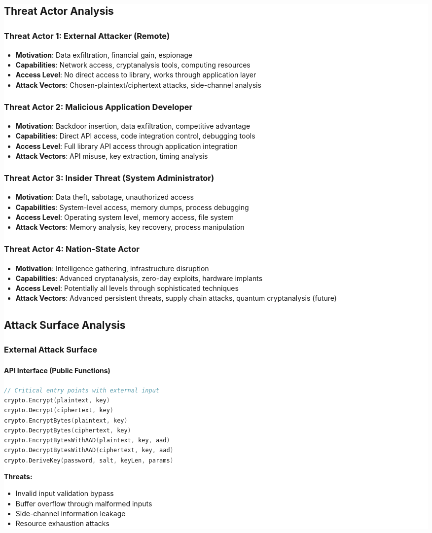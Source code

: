 ## Threat Actor Analysis

### Threat Actor 1: External Attacker (Remote)
- **Motivation**: Data exfiltration, financial gain, espionage
- **Capabilities**: Network access, cryptanalysis tools, computing resources
- **Access Level**: No direct access to library, works through application layer
- **Attack Vectors**: Chosen-plaintext/ciphertext attacks, side-channel analysis

### Threat Actor 2: Malicious Application Developer
- **Motivation**: Backdoor insertion, data exfiltration, competitive advantage
- **Capabilities**: Direct API access, code integration control, debugging tools
- **Access Level**: Full library API access through application integration
- **Attack Vectors**: API misuse, key extraction, timing analysis

### Threat Actor 3: Insider Threat (System Administrator)
- **Motivation**: Data theft, sabotage, unauthorized access
- **Capabilities**: System-level access, memory dumps, process debugging
- **Access Level**: Operating system level, memory access, file system
- **Attack Vectors**: Memory analysis, key recovery, process manipulation

### Threat Actor 4: Nation-State Actor
- **Motivation**: Intelligence gathering, infrastructure disruption
- **Capabilities**: Advanced cryptanalysis, zero-day exploits, hardware implants
- **Access Level**: Potentially all levels through sophisticated techniques
- **Attack Vectors**: Advanced persistent threats, supply chain attacks, quantum cryptanalysis (future)

## Attack Surface Analysis

### External Attack Surface

#### API Interface (Public Functions)
```go
// Critical entry points with external input
crypto.Encrypt(plaintext, key)
crypto.Decrypt(ciphertext, key) 
crypto.EncryptBytes(plaintext, key)
crypto.DecryptBytes(ciphertext, key)
crypto.EncryptBytesWithAAD(plaintext, key, aad)
crypto.DecryptBytesWithAAD(ciphertext, key, aad)
crypto.DeriveKey(password, salt, keyLen, params)
```

**Threats:**
- Invalid input validation bypass
- Buffer overflow through malformed inputs  
- Side-channel information leakage
- Resource exhaustion attacks
